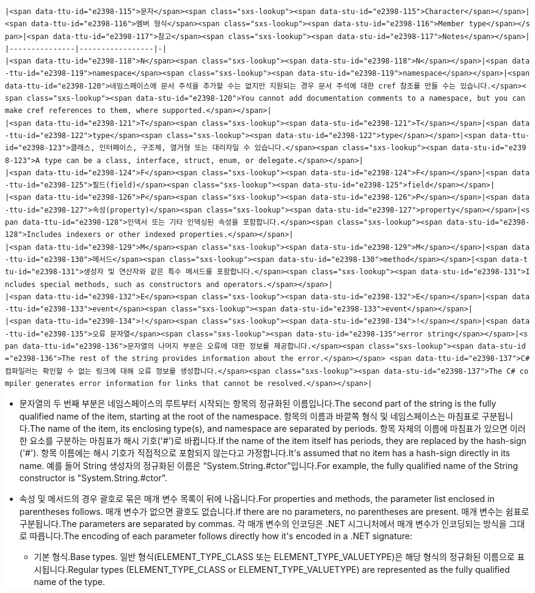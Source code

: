     |<span data-ttu-id="e2398-115">문자</span><span class="sxs-lookup"><span data-stu-id="e2398-115">Character</span></span>|<span data-ttu-id="e2398-116">멤버 형식</span><span class="sxs-lookup"><span data-stu-id="e2398-116">Member type</span></span>|<span data-ttu-id="e2398-117">참고</span><span class="sxs-lookup"><span data-stu-id="e2398-117">Notes</span></span>|
    |---------------|-----------------|-|
    |<span data-ttu-id="e2398-118">N</span><span class="sxs-lookup"><span data-stu-id="e2398-118">N</span></span>|<span data-ttu-id="e2398-119">namespace</span><span class="sxs-lookup"><span data-stu-id="e2398-119">namespace</span></span>|<span data-ttu-id="e2398-120">네임스페이스에 문서 주석을 추가할 수는 없지만 지원되는 경우 문서 주석에 대한 cref 참조를 만들 수는 있습니다.</span><span class="sxs-lookup"><span data-stu-id="e2398-120">You cannot add documentation comments to a namespace, but you can make cref references to them, where supported.</span></span>|
    |<span data-ttu-id="e2398-121">T</span><span class="sxs-lookup"><span data-stu-id="e2398-121">T</span></span>|<span data-ttu-id="e2398-122">type</span><span class="sxs-lookup"><span data-stu-id="e2398-122">type</span></span>|<span data-ttu-id="e2398-123">클래스, 인터페이스, 구조체, 열거형 또는 대리자일 수 있습니다.</span><span class="sxs-lookup"><span data-stu-id="e2398-123">A type can be a class, interface, struct, enum, or delegate.</span></span>|
    |<span data-ttu-id="e2398-124">F</span><span class="sxs-lookup"><span data-stu-id="e2398-124">F</span></span>|<span data-ttu-id="e2398-125">필드(field)</span><span class="sxs-lookup"><span data-stu-id="e2398-125">field</span></span>|
    |<span data-ttu-id="e2398-126">P</span><span class="sxs-lookup"><span data-stu-id="e2398-126">P</span></span>|<span data-ttu-id="e2398-127">속성(property)</span><span class="sxs-lookup"><span data-stu-id="e2398-127">property</span></span>|<span data-ttu-id="e2398-128">인덱서 또는 기타 인덱싱된 속성을 포함합니다.</span><span class="sxs-lookup"><span data-stu-id="e2398-128">Includes indexers or other indexed properties.</span></span>|
    |<span data-ttu-id="e2398-129">M</span><span class="sxs-lookup"><span data-stu-id="e2398-129">M</span></span>|<span data-ttu-id="e2398-130">메서드</span><span class="sxs-lookup"><span data-stu-id="e2398-130">method</span></span>|<span data-ttu-id="e2398-131">생성자 및 연산자와 같은 특수 메서드를 포함합니다.</span><span class="sxs-lookup"><span data-stu-id="e2398-131">Includes special methods, such as constructors and operators.</span></span>|
    |<span data-ttu-id="e2398-132">E</span><span class="sxs-lookup"><span data-stu-id="e2398-132">E</span></span>|<span data-ttu-id="e2398-133">event</span><span class="sxs-lookup"><span data-stu-id="e2398-133">event</span></span>|
    |<span data-ttu-id="e2398-134">!</span><span class="sxs-lookup"><span data-stu-id="e2398-134">!</span></span>|<span data-ttu-id="e2398-135">오류 문자열</span><span class="sxs-lookup"><span data-stu-id="e2398-135">error string</span></span>|<span data-ttu-id="e2398-136">문자열의 나머지 부분은 오류에 대한 정보를 제공합니다.</span><span class="sxs-lookup"><span data-stu-id="e2398-136">The rest of the string provides information about the error.</span></span> <span data-ttu-id="e2398-137">C# 컴파일러는 확인할 수 없는 링크에 대해 오류 정보를 생성합니다.</span><span class="sxs-lookup"><span data-stu-id="e2398-137">The C# compiler generates error information for links that cannot be resolved.</span></span>|

- <span data-ttu-id="e2398-138">문자열의 두 번째 부분은 네임스페이스의 루트부터 시작되는 항목의 정규화된 이름입니다.</span><span class="sxs-lookup"><span data-stu-id="e2398-138">The second part of the string is the fully qualified name of the item, starting at the root of the namespace.</span></span> <span data-ttu-id="e2398-139">항목의 이름과 바깥쪽 형식 및 네임스페이스는 마침표로 구분됩니다.</span><span class="sxs-lookup"><span data-stu-id="e2398-139">The name of the item, its enclosing type(s), and namespace are separated by periods.</span></span> <span data-ttu-id="e2398-140">항목 자체의 이름에 마침표가 있으면 이러한 요소를 구분하는 마침표가 해시 기호('#')로 바뀝니다.</span><span class="sxs-lookup"><span data-stu-id="e2398-140">If the name of the item itself has periods, they are replaced by the hash-sign ('#').</span></span> <span data-ttu-id="e2398-141">항목 이름에는 해시 기호가 직접적으로 포함되지 않는다고 가정합니다.</span><span class="sxs-lookup"><span data-stu-id="e2398-141">It's assumed that no item has a hash-sign directly in its name.</span></span> <span data-ttu-id="e2398-142">예를 들어 String 생성자의 정규화된 이름은 “System.String.#ctor”입니다.</span><span class="sxs-lookup"><span data-stu-id="e2398-142">For example, the fully qualified name of the String constructor is "System.String.#ctor".</span></span>

- <span data-ttu-id="e2398-143">속성 및 메서드의 경우 괄호로 묶은 매개 변수 목록이 뒤에 나옵니다.</span><span class="sxs-lookup"><span data-stu-id="e2398-143">For properties and methods, the parameter list enclosed in parentheses follows.</span></span> <span data-ttu-id="e2398-144">매개 변수가 없으면 괄호도 없습니다.</span><span class="sxs-lookup"><span data-stu-id="e2398-144">If there are no parameters, no parentheses are present.</span></span> <span data-ttu-id="e2398-145">매개 변수는 쉼표로 구분됩니다.</span><span class="sxs-lookup"><span data-stu-id="e2398-145">The parameters are separated by commas.</span></span> <span data-ttu-id="e2398-146">각 매개 변수의 인코딩은 .NET 시그니처에서 매개 변수가 인코딩되는 방식을 그대로 따릅니다.</span><span class="sxs-lookup"><span data-stu-id="e2398-146">The encoding of each parameter follows directly how it's encoded in a .NET signature:</span></span>

  - <span data-ttu-id="e2398-147">기본 형식.</span><span class="sxs-lookup"><span data-stu-id="e2398-147">Base types.</span></span> <span data-ttu-id="e2398-148">일반 형식(ELEMENT_TYPE_CLASS 또는 ELEMENT_TYPE_VALUETYPE)은 해당 형식의 정규화된 이름으로 표시됩니다.</span><span class="sxs-lookup"><span data-stu-id="e2398-148">Regular types (ELEMENT_TYPE_CLASS or ELEMENT_TYPE_VALUETYPE) are represented as the fully qualified name of the type.</span></span>
